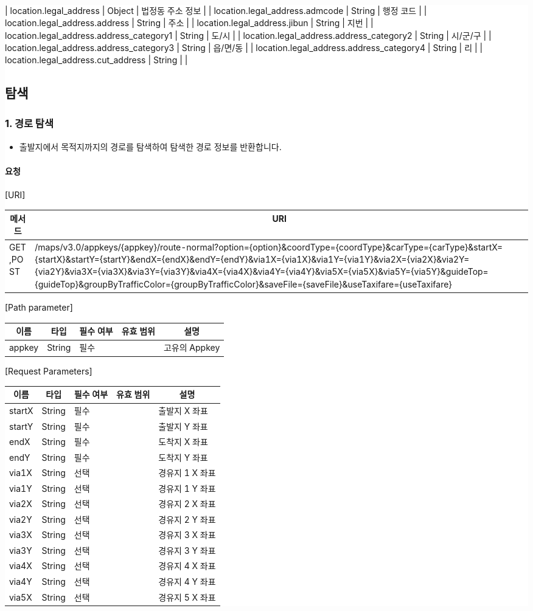 | location.legal_address           | Object  | 법정동 주소 정보                           |
| location.legal_address.admcode   | String  | 행정 코드                                    |
| location.legal_address.address   | String  | 주소                                       |
| location.legal_address.jibun     | String  | 지번                                       |
| location.legal_address.address_category1     | String  |  도/시                       |
| location.legal_address.address_category2     | String  |  시/군/구                      |
| location.legal_address.address_category3     | String  |  읍/면/동                      |
| location.legal_address.address_category4     | String  |  리                       |
| location.legal_address.cut_address     | String  |                         |





## 탐색

### 1\. 경로 탐색

* 출발지에서 목적지까지의 경로를 탐색하여 탐색한 경로 정보를 반환합니다.

#### 요청

[URI]

| 메서드  | URI                                      |
| ---- | ---------------------------------------- |
| GET,POST  | /maps/v3.0/appkeys/{appkey}/route-normal?option={option}&coordType={coordType}&carType={carType}&startX={startX}&startY={startY}&endX={endX}&endY={endY}&via1X={via1X}&via1Y={via1Y}&via2X={via2X}&via2Y={via2Y}&via3X={via3X}&via3Y={via3Y}&via4X={via4X}&via4Y={via4Y}&via5X={via5X}&via5Y={via5Y}&guideTop={guideTop}&groupByTrafficColor={groupByTrafficColor}&saveFile={saveFile}&useTaxifare={useTaxifare} |

[Path parameter]

| 이름     | 타입     | 필수 여부 | 유효 범위 | 설명     |
| ------ | ------ | ----- | ----- | ------ |
| appkey | String | 필수    |       | 고유의 Appkey |

[Request Parameters]

| 이름       | 타입     | 필수 여부 | 유효 범위 | 설명                                       |
| -------- | ------ | ----- | ----- | ---------------------------------------- |
| startX   | String | 필수    |       | 출발지 X 좌표                                 |
| startY   | String | 필수    |       | 출발지 Y 좌표                                 |
| endX     | String | 필수    |       | 도착지 X 좌표                                 |
| endY     | String | 필수    |       | 도착지 Y 좌표                                 |
| via1X    | String | 선택    |       | 경유지 1 X 좌표                               |
| via1Y    | String | 선택    |       | 경유지 1 Y 좌표                               |
| via2X    | String | 선택    |       | 경유지 2 X 좌표                               |
| via2Y    | String | 선택    |       | 경유지 2 Y 좌표                               |
| via3X    | String | 선택    |       | 경유지 3 X 좌표                               |
| via3Y    | String | 선택    |       | 경유지 3 Y 좌표                               |
| via4X    | String | 선택    |       | 경유지 4 X 좌표                               |
| via4Y    | String | 선택    |       | 경유지 4 Y 좌표                               |
| via5X    | String | 선택    |       | 경유지 5 X 좌표                               |